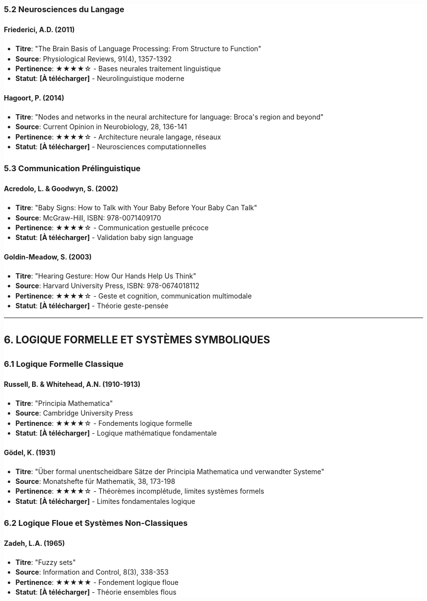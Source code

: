 ### 5.2 Neurosciences du Langage

#### **Friederici, A.D. (2011)**
- **Titre**: "The Brain Basis of Language Processing: From Structure to Function"
- **Source**: Physiological Reviews, 91(4), 1357-1392
- **Pertinence**: ★★★★☆ - Bases neurales traitement linguistique
- **Statut**: **[À télécharger]** - Neurolinguistique moderne

#### **Hagoort, P. (2014)**
- **Titre**: "Nodes and networks in the neural architecture for language: Broca's region and beyond"
- **Source**: Current Opinion in Neurobiology, 28, 136-141
- **Pertinence**: ★★★★☆ - Architecture neurale langage, réseaux
- **Statut**: **[À télécharger]** - Neurosciences computationnelles

### 5.3 Communication Prélinguistique

#### **Acredolo, L. & Goodwyn, S. (2002)**
- **Titre**: "Baby Signs: How to Talk with Your Baby Before Your Baby Can Talk"
- **Source**: McGraw-Hill, ISBN: 978-0071409170
- **Pertinence**: ★★★★☆ - Communication gestuelle précoce
- **Statut**: **[À télécharger]** - Validation baby sign language

#### **Goldin-Meadow, S. (2003)**
- **Titre**: "Hearing Gesture: How Our Hands Help Us Think"
- **Source**: Harvard University Press, ISBN: 978-0674018112
- **Pertinence**: ★★★★☆ - Geste et cognition, communication multimodale
- **Statut**: **[À télécharger]** - Théorie geste-pensée

---

## 6. LOGIQUE FORMELLE ET SYSTÈMES SYMBOLIQUES

### 6.1 Logique Formelle Classique

#### **Russell, B. & Whitehead, A.N. (1910-1913)**
- **Titre**: "Principia Mathematica"
- **Source**: Cambridge University Press
- **Pertinence**: ★★★★☆ - Fondements logique formelle
- **Statut**: **[À télécharger]** - Logique mathématique fondamentale

#### **Gödel, K. (1931)**
- **Titre**: "Über formal unentscheidbare Sätze der Principia Mathematica und verwandter Systeme"
- **Source**: Monatshefte für Mathematik, 38, 173-198
- **Pertinence**: ★★★★☆ - Théorèmes incomplétude, limites systèmes formels
- **Statut**: **[À télécharger]** - Limites fondamentales logique

### 6.2 Logique Floue et Systèmes Non-Classiques

#### **Zadeh, L.A. (1965)**
- **Titre**: "Fuzzy sets"
- **Source**: Information and Control, 8(3), 338-353
- **Pertinence**: ★★★★★ - Fondement logique floue
- **Statut**: **[À télécharger]** - Théorie ensembles flous
